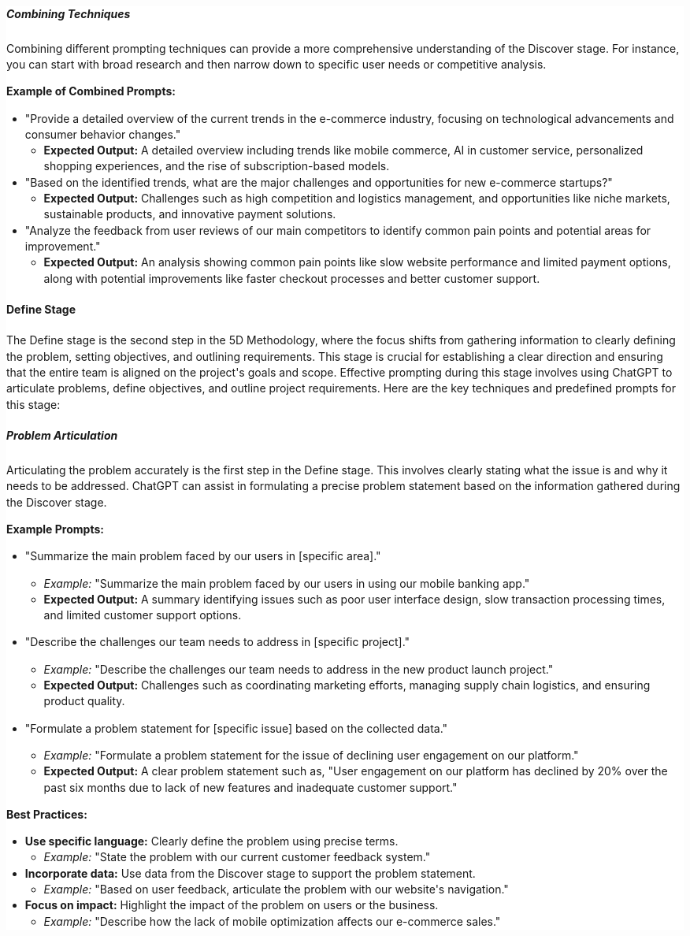##### Combining Techniques

Combining different prompting techniques can provide a more comprehensive understanding of the Discover stage. For instance, you can start with broad research and then narrow down to specific user needs or competitive analysis.

**Example of Combined Prompts:**
- "Provide a detailed overview of the current trends in the e-commerce industry, focusing on technological advancements and consumer behavior changes."
  - **Expected Output:** A detailed overview including trends like mobile commerce, AI in customer service, personalized shopping experiences, and the rise of subscription-based models.
- "Based on the identified trends, what are the major challenges and opportunities for new e-commerce startups?"
  - **Expected Output:** Challenges such as high competition and logistics management, and opportunities like niche markets, sustainable products, and innovative payment solutions.
- "Analyze the feedback from user reviews of our main competitors to identify common pain points and potential areas for improvement."
  - **Expected Output:** An analysis showing common pain points like slow website performance and limited payment options, along with potential improvements like faster checkout processes and better customer support.

#### Define Stage

The Define stage is the second step in the 5D Methodology, where the focus shifts from gathering information to clearly defining the problem, setting objectives, and outlining requirements. This stage is crucial for establishing a clear direction and ensuring that the entire team is aligned on the project's goals and scope. Effective prompting during this stage involves using ChatGPT to articulate problems, define objectives, and outline project requirements. Here are the key techniques and predefined prompts for this stage:

##### Problem Articulation

Articulating the problem accurately is the first step in the Define stage. This involves clearly stating what the issue is and why it needs to be addressed. ChatGPT can assist in formulating a precise problem statement based on the information gathered during the Discover stage.

**Example Prompts:**
- "Summarize the main problem faced by our users in [specific area]."
  - *Example:* "Summarize the main problem faced by our users in using our mobile banking app."
  - **Expected Output:** A summary identifying issues such as poor user interface design, slow transaction processing times, and limited customer support options.

- "Describe the challenges our team needs to address in [specific project]."
  - *Example:* "Describe the challenges our team needs to address in the new product launch project."
  - **Expected Output:** Challenges such as coordinating marketing efforts, managing supply chain logistics, and ensuring product quality.

- "Formulate a problem statement for [specific issue] based on the collected data."
  - *Example:* "Formulate a problem statement for the issue of declining user engagement on our platform."
  - **Expected Output:** A clear problem statement such as, "User engagement on our platform has declined by 20% over the past six months due to lack of new features and inadequate customer support."

**Best Practices:**
- **Use specific language:** Clearly define the problem using precise terms.
  - *Example:* "State the problem with our current customer feedback system."
- **Incorporate data:** Use data from the Discover stage to support the problem statement.
  - *Example:* "Based on user feedback, articulate the problem with our website's navigation."
- **Focus on impact:** Highlight the impact of the problem on users or the business.
  - *Example:* "Describe how the lack of mobile optimization affects our e-commerce sales."
